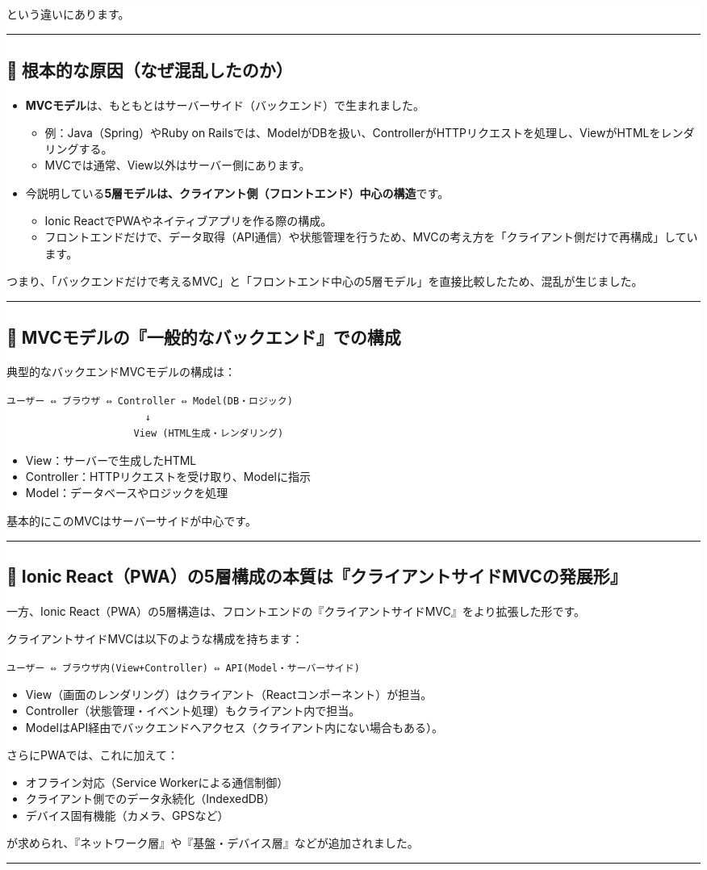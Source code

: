 という違いにあります。

---

## 📌 根本的な原因（なぜ混乱したのか）

- **MVCモデル**は、もともとはサーバーサイド（バックエンド）で生まれました。
  - 例：Java（Spring）やRuby on Railsでは、ModelがDBを扱い、ControllerがHTTPリクエストを処理し、ViewがHTMLをレンダリングする。
  - MVCでは通常、View以外はサーバー側にあります。

- 今説明している**5層モデルは、クライアント側（フロントエンド）中心の構造**です。
  - Ionic ReactでPWAやネイティブアプリを作る際の構成。
  - フロントエンドだけで、データ取得（API通信）や状態管理を行うため、MVCの考え方を「クライアント側だけで再構成」しています。

つまり、「バックエンドだけで考えるMVC」と「フロントエンド中心の5層モデル」を直接比較したため、混乱が生じました。

---

## 📌 MVCモデルの『一般的なバックエンド』での構成

典型的なバックエンドMVCモデルの構成は：

```
ユーザー ⇔ ブラウザ ⇔ Controller ⇔ Model(DB・ロジック)
                        ↓
                      View (HTML生成・レンダリング)
```

- View：サーバーで生成したHTML
- Controller：HTTPリクエストを受け取り、Modelに指示
- Model：データベースやロジックを処理

基本的にこのMVCはサーバーサイドが中心です。

---

## 📌 Ionic React（PWA）の5層構成の本質は『クライアントサイドMVCの発展形』

一方、Ionic React（PWA）の5層構造は、フロントエンドの『クライアントサイドMVC』をより拡張した形です。

クライアントサイドMVCは以下のような構成を持ちます：

```
ユーザー ⇔ ブラウザ内(View+Controller) ⇔ API(Model・サーバーサイド)
```

- View（画面のレンダリング）はクライアント（Reactコンポーネント）が担当。
- Controller（状態管理・イベント処理）もクライアント内で担当。
- ModelはAPI経由でバックエンドへアクセス（クライアント内にない場合もある）。

さらにPWAでは、これに加えて：

- オフライン対応（Service Workerによる通信制御）
- クライアント側でのデータ永続化（IndexedDB）
- デバイス固有機能（カメラ、GPSなど）

が求められ、『ネットワーク層』や『基盤・デバイス層』などが追加されました。

---
